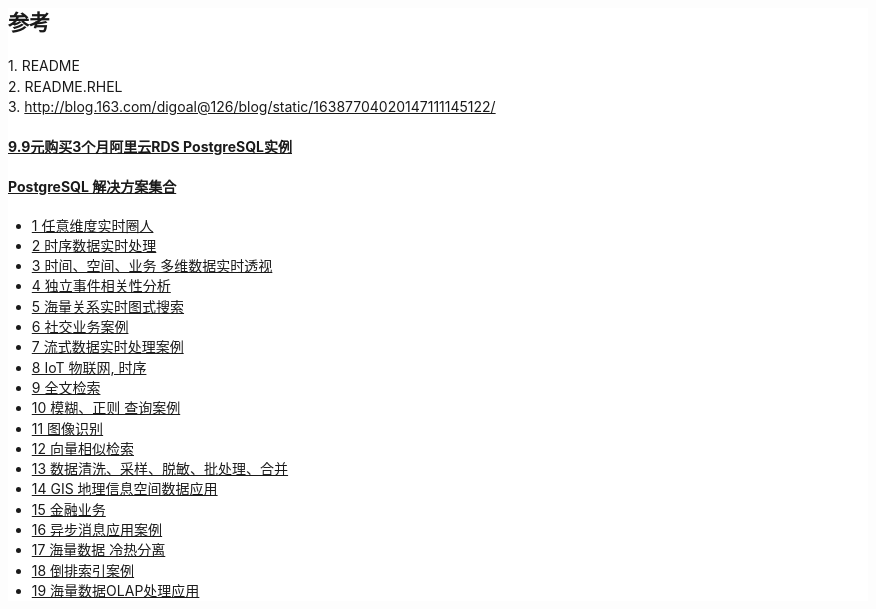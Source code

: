 ## 参考
1\. README  
2\. README.RHEL  
3\. http://blog.163.com/digoal@126/blog/static/16387704020147111145122/  
                 
              

  
  
  
  
  
  
  
  
  
  
  
  
  
  
  
  
  
  
  
  
  
  
  
  
  
  
  
  
  
  
  
  
  
  
  
  
  
  
  
  
  
  
  
  
  
#### [9.9元购买3个月阿里云RDS PostgreSQL实例](https://www.aliyun.com/database/postgresqlactivity "57258f76c37864c6e6d23383d05714ea")
  
  
#### [PostgreSQL 解决方案集合](https://yq.aliyun.com/topic/118 "40cff096e9ed7122c512b35d8561d9c8")
- [1 任意维度实时圈人](https://yq.aliyun.com/topic/118 "40cff096e9ed7122c512b35d8561d9c8")
- [2 时序数据实时处理](https://yq.aliyun.com/topic/118 "40cff096e9ed7122c512b35d8561d9c8")
- [3 时间、空间、业务 多维数据实时透视](https://yq.aliyun.com/topic/118 "40cff096e9ed7122c512b35d8561d9c8")
- [4 独立事件相关性分析](https://yq.aliyun.com/topic/118 "40cff096e9ed7122c512b35d8561d9c8")
- [5 海量关系实时图式搜索](https://yq.aliyun.com/topic/118 "40cff096e9ed7122c512b35d8561d9c8")
- [6 社交业务案例](https://yq.aliyun.com/topic/118 "40cff096e9ed7122c512b35d8561d9c8")
- [7 流式数据实时处理案例](https://yq.aliyun.com/topic/118 "40cff096e9ed7122c512b35d8561d9c8")
- [8 IoT 物联网, 时序](https://yq.aliyun.com/topic/118 "40cff096e9ed7122c512b35d8561d9c8")
- [9 全文检索](https://yq.aliyun.com/topic/118 "40cff096e9ed7122c512b35d8561d9c8")
- [10 模糊、正则 查询案例](https://yq.aliyun.com/topic/118 "40cff096e9ed7122c512b35d8561d9c8")
- [11 图像识别](https://yq.aliyun.com/topic/118 "40cff096e9ed7122c512b35d8561d9c8")
- [12 向量相似检索](https://yq.aliyun.com/topic/118 "40cff096e9ed7122c512b35d8561d9c8")
- [13 数据清洗、采样、脱敏、批处理、合并](https://yq.aliyun.com/topic/118 "40cff096e9ed7122c512b35d8561d9c8")
- [14 GIS 地理信息空间数据应用](https://yq.aliyun.com/topic/118 "40cff096e9ed7122c512b35d8561d9c8")
- [15 金融业务](https://yq.aliyun.com/topic/118 "40cff096e9ed7122c512b35d8561d9c8")
- [16 异步消息应用案例](https://yq.aliyun.com/topic/118 "40cff096e9ed7122c512b35d8561d9c8")
- [17 海量数据 冷热分离](https://yq.aliyun.com/topic/118 "40cff096e9ed7122c512b35d8561d9c8")
- [18 倒排索引案例](https://yq.aliyun.com/topic/118 "40cff096e9ed7122c512b35d8561d9c8")
- [19 海量数据OLAP处理应用](https://yq.aliyun.com/topic/118 "40cff096e9ed7122c512b35d8561d9c8")
  